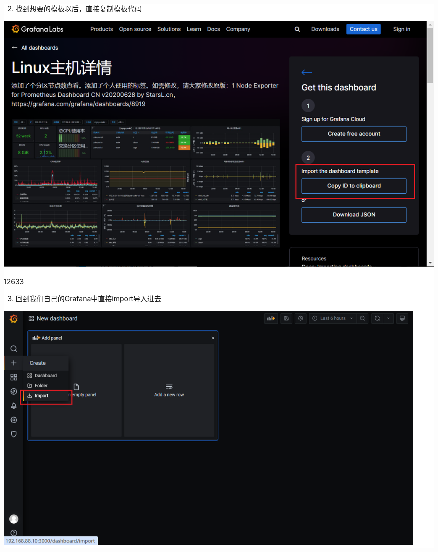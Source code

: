 2. 找到想要的模板以后，直接复制模板代码

![image-20240812232616066](Prometheus/image-20240812232616066.png)

12633

3. 回到我们自己的Grafana中直接import导入进去

<img src="Prometheus/image-20240812232709674.png" alt="image-20240812232709674" style="zoom:80%;" />
